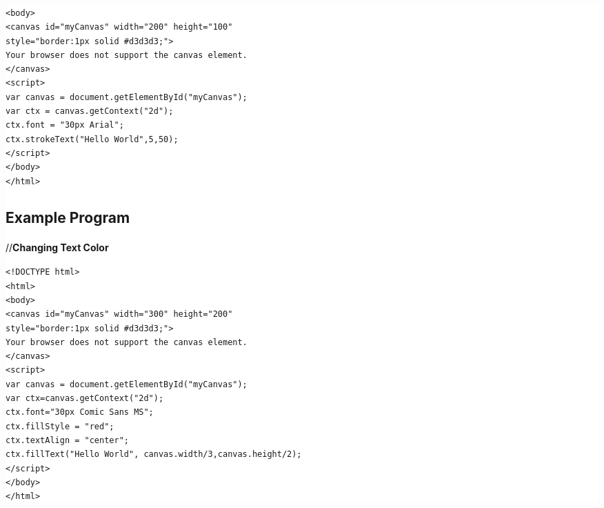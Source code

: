 ```
<body>
<canvas id="myCanvas" width="200" height="100"
style="border:1px solid #d3d3d3;">
Your browser does not support the canvas element.
</canvas>
<script>
var canvas = document.getElementById("myCanvas");
var ctx = canvas.getContext("2d");
ctx.font = "30px Arial";
ctx.strokeText("Hello World",5,50);
</script>
</body>
</html>
```
## Example Program
//<b>Changing Text Color</b>
```
<!DOCTYPE html>
<html>
<body>
<canvas id="myCanvas" width="300" height="200"
style="border:1px solid #d3d3d3;">
Your browser does not support the canvas element.
</canvas>
<script>
var canvas = document.getElementById("myCanvas");
var ctx=canvas.getContext("2d");
ctx.font="30px Comic Sans MS";
ctx.fillStyle = "red";
ctx.textAlign = "center";
ctx.fillText("Hello World", canvas.width/3,canvas.height/2);
</script>
</body>
</html>
```







